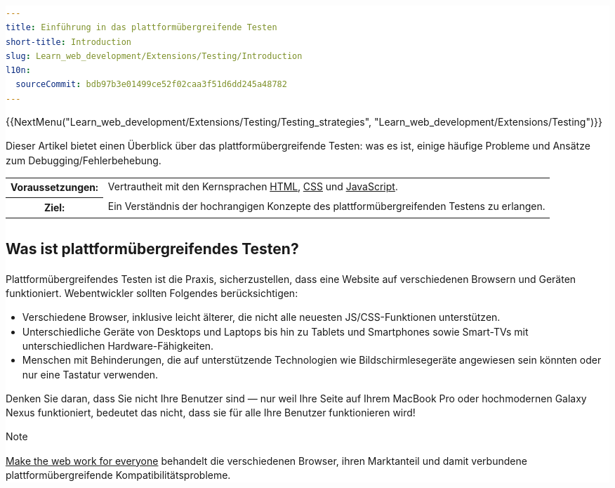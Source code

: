 ```yaml
---
title: Einführung in das plattformübergreifende Testen
short-title: Introduction
slug: Learn_web_development/Extensions/Testing/Introduction
l10n:
  sourceCommit: bdb97b3e01499ce52f02caa3f51d6dd245a48782
---
```


{{NextMenu("Learn_web_development/Extensions/Testing/Testing_strategies", "Learn_web_development/Extensions/Testing")}}

Dieser Artikel bietet einen Überblick über das plattformübergreifende Testen: was es ist, einige häufige Probleme und Ansätze zum Debugging/Fehlerbehebung.

<table>
  <tbody>
    <tr>
      <th scope="row">Voraussetzungen:</th>
      <td>
        Vertrautheit mit den Kernsprachen <a href="/de/docs/Learn_web_development/Core/Structuring_content">HTML</a>,
        <a href="/de/docs/Learn_web_development/Core/Styling_basics">CSS</a> und
        <a href="/de/docs/Learn_web_development/Core/Scripting">JavaScript</a>.
      </td>
    </tr>
    <tr>
      <th scope="row">Ziel:</th>
      <td>
        Ein Verständnis der hochrangigen Konzepte des plattformübergreifenden Testens zu erlangen.
      </td>
    </tr>
  </tbody>
</table>

## Was ist plattformübergreifendes Testen?

Plattformübergreifendes Testen ist die Praxis, sicherzustellen, dass eine Website auf verschiedenen Browsern und Geräten funktioniert. Webentwickler sollten Folgendes berücksichtigen:

- Verschiedene Browser, inklusive leicht älterer, die nicht alle neuesten JS/CSS-Funktionen unterstützen.
- Unterschiedliche Geräte von Desktops und Laptops bis hin zu Tablets und Smartphones sowie Smart-TVs mit unterschiedlichen Hardware-Fähigkeiten.
- Menschen mit Behinderungen, die auf unterstützende Technologien wie Bildschirmlesegeräte angewiesen sein könnten oder nur eine Tastatur verwenden.

Denken Sie daran, dass Sie nicht Ihre Benutzer sind — nur weil Ihre Seite auf Ihrem MacBook Pro oder hochmodernen Galaxy Nexus funktioniert, bedeutet das nicht, dass sie für alle Ihre Benutzer funktionieren wird!

> [!NOTE]
> [Make the web work for everyone](https://hacks.mozilla.org/2016/07/make-the-web-work-for-everyone/) behandelt die verschiedenen Browser, ihren Marktanteil und damit verbundene plattformübergreifende Kompatibilitätsprobleme.
